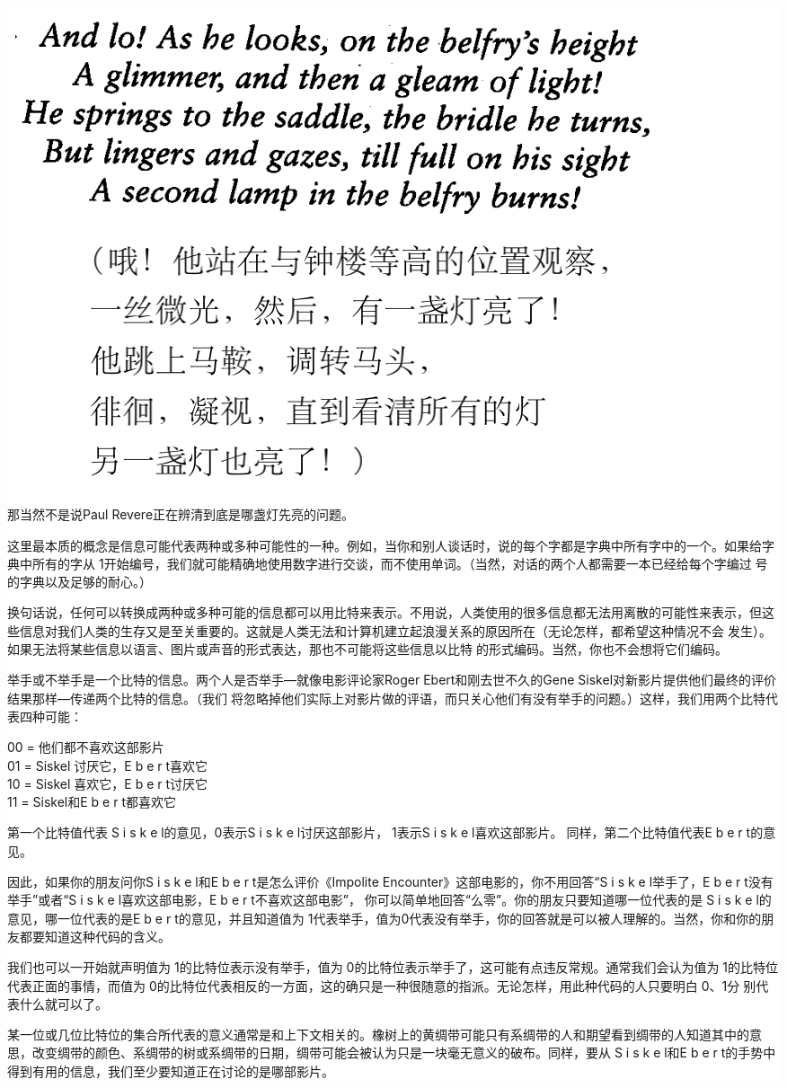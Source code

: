 ![](<.gitbook/assets/image (31).png>)

那当然不是说Paul Revere正在辨清到底是哪盏灯先亮的问题。&#x20;

这里最本质的概念是信息可能代表两种或多种可能性的一种。例如，当你和别人谈话时，说的每个字都是字典中所有字中的一个。如果给字典中所有的字从 1开始编号，我们就可能精确地使用数字进行交谈，而不使用单词。（当然，对话的两个人都需要一本已经给每个字编过 号的字典以及足够的耐心。）&#x20;

换句话说，任何可以转换成两种或多种可能的信息都可以用比特来表示。不用说，人类使用的很多信息都无法用离散的可能性来表示，但这些信息对我们人类的生存又是至关重要的。这就是人类无法和计算机建立起浪漫关系的原因所在（无论怎样，都希望这种情况不会 发生）。如果无法将某些信息以语言、图片或声音的形式表达，那也不可能将这些信息以比特 的形式编码。当然，你也不会想将它们编码。

举手或不举手是一个比特的信息。两个人是否举手—就像电影评论家Roger Ebert和刚去世不久的Gene Siskel对新影片提供他们最终的评价结果那样—传递两个比特的信息。（我们 将忽略掉他们实际上对影片做的评语，而只关心他们有没有举手的问题。）这样，我们用两个比特代表四种可能：

00 = 他们都不喜欢这部影片 \
01 = Siskel 讨厌它，E b e r t喜欢它 \
10 = Siskel 喜欢它，E b e r t讨厌它 \
11 = Siskel和E b e r t都喜欢它

第一个比特值代表 S i s k e l的意见，0表示S i s k e l讨厌这部影片， 1表示S i s k e l喜欢这部影片。 同样，第二个比特值代表E b e r t的意见。&#x20;

因此，如果你的朋友问你S i s k e l和E b e r t是怎么评价《Impolite Encounter》这部电影的，你不用回答“S i s k e l举手了，E b e r t没有举手”或者“S i s k e l喜欢这部电影，E b e r t不喜欢这部电影”， 你可以简单地回答“么零”。你的朋友只要知道哪一位代表的是 S i s k e l的意见，哪一位代表的是E b e r t的意见，并且知道值为 1代表举手，值为0代表没有举手，你的回答就是可以被人理解的。当然，你和你的朋友都要知道这种代码的含义。&#x20;

我们也可以一开始就声明值为 1的比特位表示没有举手，值为 0的比特位表示举手了，这可能有点违反常规。通常我们会认为值为 1的比特位代表正面的事情，而值为 0的比特位代表相反的一方面，这的确只是一种很随意的指派。无论怎样，用此种代码的人只要明白 0、1分 别代表什么就可以了。

某一位或几位比特位的集合所代表的意义通常是和上下文相关的。橡树上的黄绸带可能只有系绸带的人和期望看到绸带的人知道其中的意思，改变绸带的颜色、系绸带的树或系绸带的日期，绸带可能会被认为只是一块毫无意义的破布。同样，要从 S i s k e l和E b e r t的手势中得到有用的信息，我们至少要知道正在讨论的是哪部影片。&#x20;
